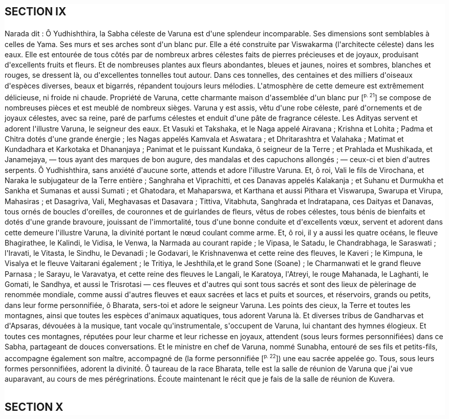 
## SECTION IX

Narada dit : Ô Yudhishthira, la Sabha céleste de Varuna est d'une splendeur incomparable. Ses dimensions sont semblables à celles de Yama. Ses murs et ses arches sont d'un blanc pur. Elle a été construite par Viswakarma (l'architecte céleste) dans les eaux. Elle est entourée de tous côtés par de nombreux arbres célestes faits de pierres précieuses et de joyaux, produisant d'excellents fruits et fleurs. Et de nombreuses plantes aux fleurs abondantes, bleues et jaunes, noires et sombres, blanches et rouges, se dressent là, ou d'excellentes tonnelles tout autour. Dans ces tonnelles, des centaines et des milliers d'oiseaux d'espèces diverses, beaux et bigarrés, répandent toujours leurs mélodies. L'atmosphère de cette demeure est extrêmement délicieuse, ni froide ni chaude. Propriété de Varuna, cette charmante maison d'assemblée d'un blanc pur <span id="p21">[<sup><small>p. 21</small></sup>]</span> se compose de nombreuses pièces et est meublé de nombreux sièges. Varuna y est assis, vêtu d'une robe céleste, paré d'ornements et de joyaux célestes, avec sa reine, paré de parfums célestes et enduit d'une pâte de fragrance céleste. Les Adityas servent et adorent l'illustre Varuna, le seigneur des eaux. Et Vasuki et Takshaka, et le Naga appelé Airavana ; Krishna et Lohita ; Padma et Chitra dotés d'une grande énergie ; les Nagas appelés Kamvala et Aswatara ; et Dhritarashtra et Valahaka ; Matimat et Kundadhara et Karkotaka et Dhananjaya ; Panimat et le puissant Kundaka, ô seigneur de la Terre ; et Prahlada et Mushikada, et Janamejaya, — tous ayant des marques de bon augure, des mandalas et des capuchons allongés ; — ceux-ci et bien d'autres serpents. Ô Yudhishthira, sans anxiété d'aucune sorte, attends et adore l'illustre Varuna. Et, ô roi, Vali le fils de Virochana, et Naraka le subjugateur de la Terre entière ; Sanghraha et Viprachitti, et ces Danavas appelés Kalakanja ; et Suhanu et Durmukha et Sankha et Sumanas et aussi Sumati ; et Ghatodara, et Mahaparswa, et Karthana et aussi Pithara et Viswarupa, Swarupa et Virupa, Mahasiras ; et Dasagriva, Vali, Meghavasas et Dasavara ; Tittiva, Vitabhuta, Sanghrada et Indratapana, ces Daityas et Danavas, tous ornés de boucles d'oreilles, de couronnes et de guirlandes de fleurs, vêtus de robes célestes, tous bénis de bienfaits et dotés d'une grande bravoure, jouissant de l'immortalité, tous d'une bonne conduite et d'excellents vœux, servent et adorent dans cette demeure l'illustre Varuna, la divinité portant le nœud coulant comme arme. Et, ô roi, il y a aussi les quatre océans, le fleuve Bhagirathee, le Kalindi, le Vidisa, le Venwa, la Narmada au courant rapide ; le Vipasa, le Satadu, le Chandrabhaga, le Saraswati ; l'Iravati, le Vitasta, le Sindhu, le Devanadi ; le Godavari, le Krishnavenwa et cette reine des fleuves, le Kaveri ; le Kimpuna, le Visalya et le fleuve Vaitarani également ; le Tritiya, le Jeshthila,et le grand Sone (Soane) ; le Charmanwati et le grand fleuve Parnasa ; le Sarayu, le Varavatya, et cette reine des fleuves le Langali, le Karatoya, l'Atreyi, le rouge Mahanada, le Laghanti, le Gomati, le Sandhya, et aussi le Trisrotasi — ces fleuves et d'autres qui sont tous sacrés et sont des lieux de pèlerinage de renommée mondiale, comme aussi d'autres fleuves et eaux sacrées et lacs et puits et sources, et réservoirs, grands ou petits, dans leur forme personnifiée, ô Bharata, sers-toi et adore le seigneur Varuna. Les points des cieux, la Terre et toutes les montagnes, ainsi que toutes les espèces d'animaux aquatiques, tous adorent Varuna là. Et diverses tribus de Gandharvas et d'Apsaras, dévouées à la musique, tant vocale qu'instrumentale, s'occupent de Varuna, lui chantant des hymnes élogieux. Et toutes ces montagnes, réputées pour leur charme et leur richesse en joyaux, attendent (sous leurs formes personnifiées) dans ce Sabha, partageant de douces conversations. Et le ministre en chef de Varuna, nommé Sunabha, entouré de ses fils et petits-fils, accompagne également son maître, accompagné de (la forme personnifiée <span id="p22">[<sup><small>p. 22</small></sup>]</span>) une eau sacrée appelée go. Tous, sous leurs formes personnifiées, adorent la divinité. Ô taureau de la race Bharata, telle est la salle de réunion de Varuna que j'ai vue auparavant, au cours de mes pérégrinations. Écoute maintenant le récit que je fais de la salle de réunion de Kuvera.


## SECTION X
